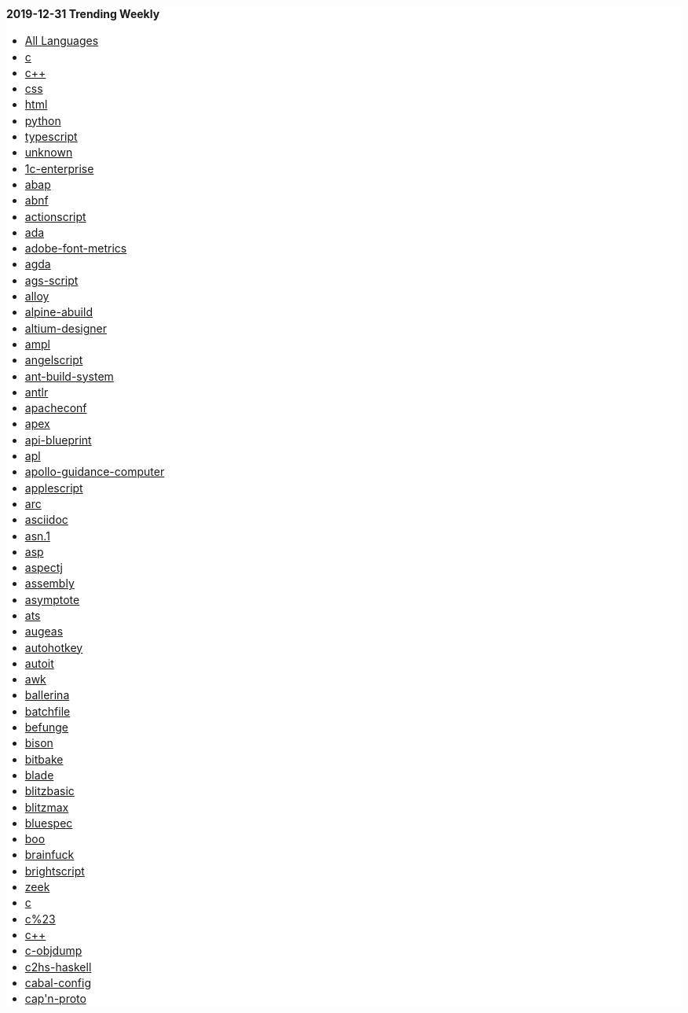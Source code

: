 

**2019-12-31 Trending Weekly**

- [All Languages](#all-languages)
- [c](#c)
- [c++](#c)
- [css](#css)
- [html](#html)
- [python](#python)
- [typescript](#typescript)
- [unknown](#unknown)
- [1c-enterprise](#1c-enterprise)
- [abap](#abap)
- [abnf](#abnf)
- [actionscript](#actionscript)
- [ada](#ada)
- [adobe-font-metrics](#adobe-font-metrics)
- [agda](#agda)
- [ags-script](#ags-script)
- [alloy](#alloy)
- [alpine-abuild](#alpine-abuild)
- [altium-designer](#altium-designer)
- [ampl](#ampl)
- [angelscript](#angelscript)
- [ant-build-system](#ant-build-system)
- [antlr](#antlr)
- [apacheconf](#apacheconf)
- [apex](#apex)
- [api-blueprint](#api-blueprint)
- [apl](#apl)
- [apollo-guidance-computer](#apollo-guidance-computer)
- [applescript](#applescript)
- [arc](#arc)
- [asciidoc](#asciidoc)
- [asn.1](#asn1)
- [asp](#asp)
- [aspectj](#aspectj)
- [assembly](#assembly)
- [asymptote](#asymptote)
- [ats](#ats)
- [augeas](#augeas)
- [autohotkey](#autohotkey)
- [autoit](#autoit)
- [awk](#awk)
- [ballerina](#ballerina)
- [batchfile](#batchfile)
- [befunge](#befunge)
- [bison](#bison)
- [bitbake](#bitbake)
- [blade](#blade)
- [blitzbasic](#blitzbasic)
- [blitzmax](#blitzmax)
- [bluespec](#bluespec)
- [boo](#boo)
- [brainfuck](#brainfuck)
- [brightscript](#brightscript)
- [zeek](#zeek)
- [c](#c-1)
- [c%23](#c)
- [c++](#c-1)
- [c-objdump](#c-objdump)
- [c2hs-haskell](#c2hs-haskell)
- [cabal-config](#cabal-config)
- [cap'n-proto](#capn-proto)